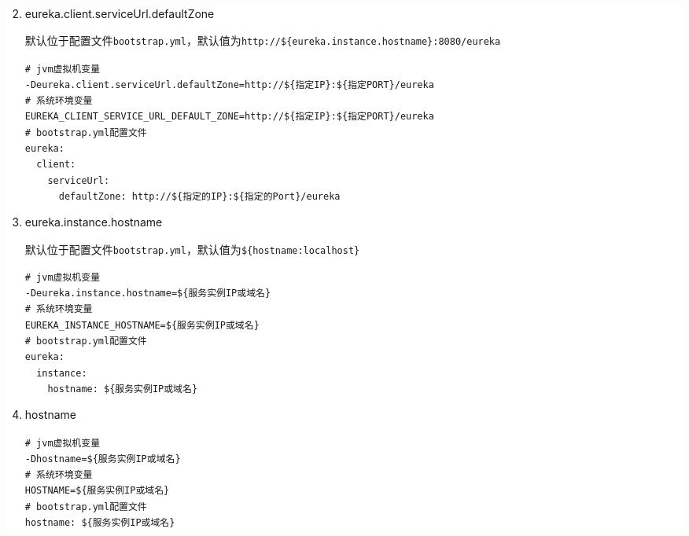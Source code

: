    2. eureka.client.serviceUrl.defaultZone

      默认位于配置文件`bootstrap.yml`，默认值为`http://${eureka.instance.hostname}:8080/eureka`

      ```properties
      # jvm虚拟机变量
      -Deureka.client.serviceUrl.defaultZone=http://${指定IP}:${指定PORT}/eureka
      # 系统环境变量
      EUREKA_CLIENT_SERVICE_URL_DEFAULT_ZONE=http://${指定IP}:${指定PORT}/eureka
      # bootstrap.yml配置文件
      eureka:
        client:
          serviceUrl: 
            defaultZone: http://${指定的IP}:${指定的Port}/eureka
      ```

   3. eureka.instance.hostname

      默认位于配置文件`bootstrap.yml`，默认值为`${hostname:localhost}`

      ```properties
      # jvm虚拟机变量
      -Deureka.instance.hostname=${服务实例IP或域名}
      # 系统环境变量
      EUREKA_INSTANCE_HOSTNAME=${服务实例IP或域名}
      # bootstrap.yml配置文件
      eureka:
        instance:
          hostname: ${服务实例IP或域名}
      ```

   4. hostname

      ```properties
      # jvm虚拟机变量
      -Dhostname=${服务实例IP或域名}
      # 系统环境变量
      HOSTNAME=${服务实例IP或域名}
      # bootstrap.yml配置文件
      hostname: ${服务实例IP或域名}
      ```
